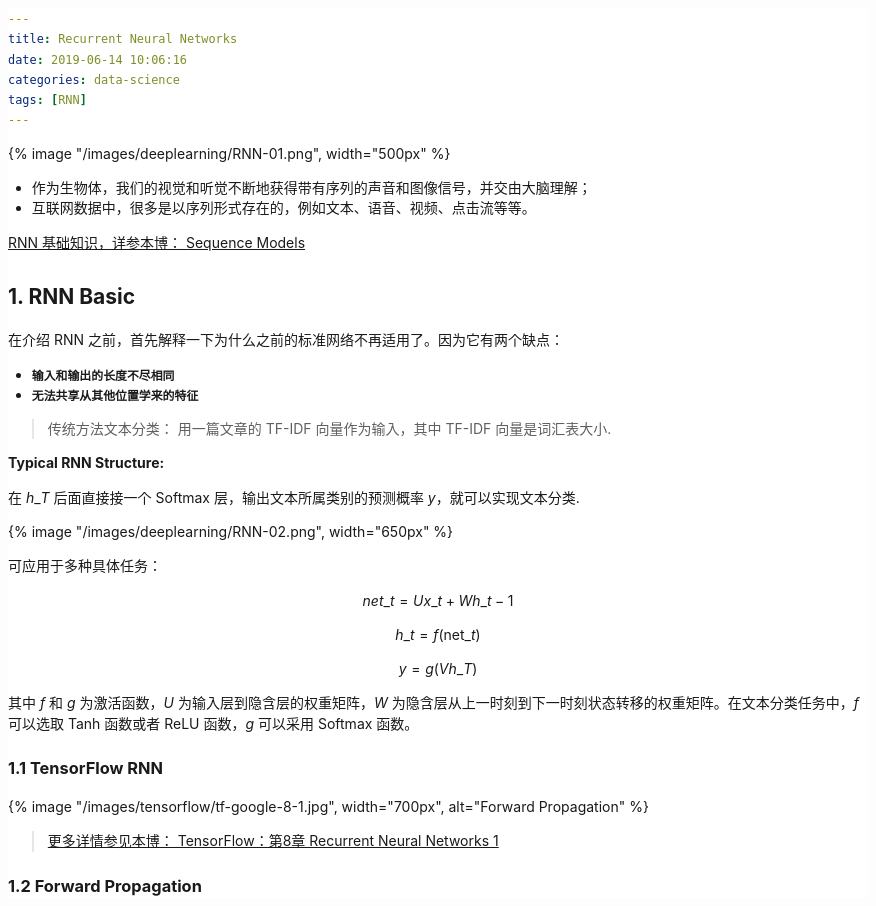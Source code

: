 ```yaml
---
title: Recurrent Neural Networks
date: 2019-06-14 10:06:16
categories: data-science
tags: [RNN]
---
```


{% image "/images/deeplearning/RNN-01.png", width="500px" %}



- 作为生物体，我们的视觉和听觉不断地获得带有序列的声音和图像信号，并交由大脑理解；
- 互联网数据中，很多是以序列形式存在的，例如文本、语音、视频、点击流等等。

[RNN 基础知识，详参本博： Sequence Models](/2018/07/26/deeplearning/Sequence-Models-week1/)

## 1. RNN Basic

在介绍 RNN 之前，首先解释一下为什么之前的标准网络不再适用了。因为它有两个缺点：

- **`输入和输出的长度不尽相同`**
- **`无法共享从其他位置学来的特征`**

> 传统方法文本分类： 用一篇文章的 TF-IDF 向量作为输入，其中 TF-IDF 向量是词汇表大小.

**Typical RNN Structure:**

在 $h\_T$ 后面直接接一个 Softmax 层，输出文本所属类别的预测概率 $y$，就可以实现文本分类.

{% image "/images/deeplearning/RNN-02.png", width="650px" %}

可应用于多种具体任务：

$$
net\_{t}=U x\_{t}+W h\_{t-1}
$$

$$
h\_{t}=f\left(\text {net}\_{t}\right)
$$

$$
y=g\left(V h\_{T}\right)
$$

其中 $f$ 和 $g$ 为激活函数，$U$ 为输入层到隐含层的权重矩阵，$W$ 为隐含层从上一时刻到下一时刻状态转移的权重矩阵。在文本分类任务中，$f$ 可以选取 Tanh 函数或者 ReLU 函数，$g$ 可以采用 Softmax 函数。

### 1.1 TensorFlow RNN

{% image "/images/tensorflow/tf-google-8-1.jpg", width="700px", alt="Forward Propagation" %}

> [更多详情参见本博： TensorFlow：第8章 Recurrent Neural Networks 1](/2018/11/08/tensorflow/tf-google-8-rnn-1/)

### 1.2 Forward Propagation
